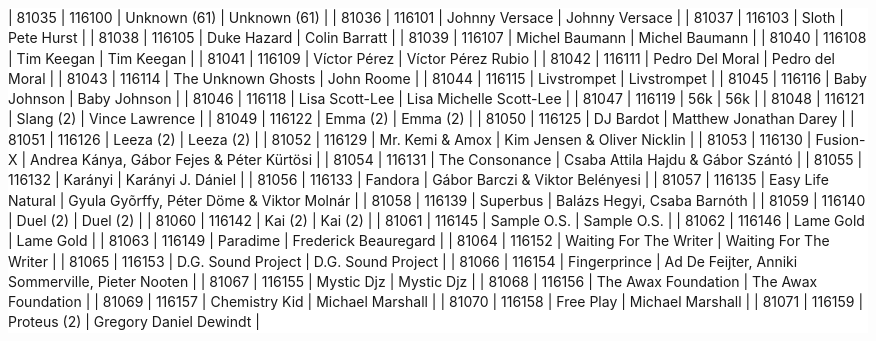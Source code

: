 | 81035 | 116100 | Unknown (61) | Unknown (61) |
| 81036 | 116101 | Johnny Versace | Johnny Versace |
| 81037 | 116103 | Sloth | Pete Hurst |
| 81038 | 116105 | Duke Hazard | Colin Barratt |
| 81039 | 116107 | Michel Baumann | Michel Baumann |
| 81040 | 116108 | Tim Keegan | Tim Keegan |
| 81041 | 116109 | Víctor Pérez | Víctor Pérez Rubio |
| 81042 | 116111 | Pedro Del Moral | Pedro del Moral |
| 81043 | 116114 | The Unknown Ghosts | John Roome |
| 81044 | 116115 | Livstrompet | Livstrompet |
| 81045 | 116116 | Baby Johnson | Baby Johnson |
| 81046 | 116118 | Lisa Scott-Lee | Lisa Michelle Scott-Lee |
| 81047 | 116119 | 56k | 56k |
| 81048 | 116121 | Slang (2) | Vince Lawrence |
| 81049 | 116122 | Emma (2) | Emma (2) |
| 81050 | 116125 | DJ Bardot | Matthew Jonathan Darey |
| 81051 | 116126 | Leeza (2) | Leeza (2) |
| 81052 | 116129 | Mr. Kemi & Amox | Kim Jensen & Oliver Nicklin |
| 81053 | 116130 | Fusion-X | Andrea Kánya, Gábor Fejes & Péter Kürtösi |
| 81054 | 116131 | The Consonance | Csaba Attila Hajdu & Gábor Szántó |
| 81055 | 116132 | Karányi | Karányi J. Dániel |
| 81056 | 116133 | Fandora | Gábor Barczi & Viktor Belényesi |
| 81057 | 116135 | Easy Life Natural | Gyula Gyõrffy, Péter Döme & Viktor Molnár |
| 81058 | 116139 | Superbus | Balázs Hegyi, Csaba Barnóth |
| 81059 | 116140 | Duel (2) | Duel (2) |
| 81060 | 116142 | Kai (2) | Kai (2) |
| 81061 | 116145 | Sample O.S. | Sample O.S. |
| 81062 | 116146 | Lame Gold | Lame Gold |
| 81063 | 116149 | Paradime | Frederick Beauregard |
| 81064 | 116152 | Waiting For The Writer | Waiting For The Writer |
| 81065 | 116153 | D.G. Sound Project | D.G. Sound Project |
| 81066 | 116154 | Fingerprince | Ad De Feijter, Anniki Sommerville, Pieter Nooten |
| 81067 | 116155 | Mystic Djz | Mystic Djz |
| 81068 | 116156 | The Awax Foundation | The Awax Foundation |
| 81069 | 116157 | Chemistry Kid | Michael Marshall |
| 81070 | 116158 | Free Play | Michael Marshall |
| 81071 | 116159 | Proteus (2) | Gregory Daniel Dewindt |
